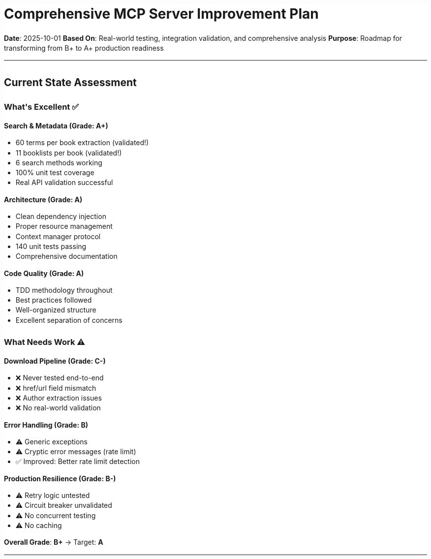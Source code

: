 # Comprehensive MCP Server Improvement Plan

**Date**: 2025-10-01
**Based On**: Real-world testing, integration validation, and comprehensive analysis
**Purpose**: Roadmap for transforming from B+ to A+ production readiness

---

## Current State Assessment

### What's Excellent ✅

**Search & Metadata (Grade: A+)**
- 60 terms per book extraction (validated!)
- 11 booklists per book (validated!)
- 6 search methods working
- 100% unit test coverage
- Real API validation successful

**Architecture (Grade: A)**
- Clean dependency injection
- Proper resource management
- Context manager protocol
- 140 unit tests passing
- Comprehensive documentation

**Code Quality (Grade: A)**
- TDD methodology throughout
- Best practices followed
- Well-organized structure
- Excellent separation of concerns

### What Needs Work ⚠️

**Download Pipeline (Grade: C-)**
- ❌ Never tested end-to-end
- ❌ href/url field mismatch
- ❌ Author extraction issues
- ❌ No real-world validation

**Error Handling (Grade: B)**
- ⚠️ Generic exceptions
- ⚠️ Cryptic error messages (rate limit)
- ✅ Improved: Better rate limit detection

**Production Resilience (Grade: B-)**
- ⚠️ Retry logic untested
- ⚠️ Circuit breaker unvalidated
- ⚠️ No concurrent testing
- ⚠️ No caching

**Overall Grade**: **B+** → Target: **A**

---